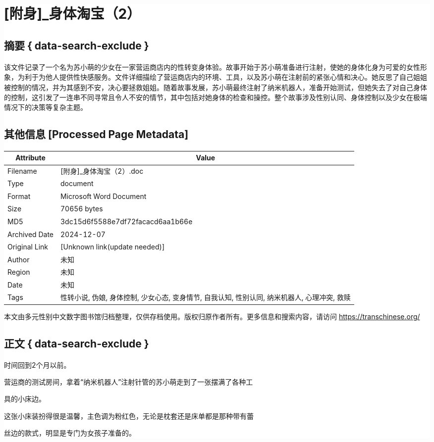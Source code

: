 # [附身]_身体淘宝（2）



## 摘要  { data-search-exclude }


该文件记录了一个名为苏小萌的少女在一家营运商店内的性转变身体验。故事开始于苏小萌准备进行注射，使她的身体化身为可爱的女性形象，为利于为他人提供性快感服务。文件详细描绘了营运商店内的环境、工具，以及苏小萌在注射前的紧张心情和决心。她反思了自己姐姐被控制的情况，并为其感到不安，决心要拯救姐姐。随着故事发展，苏小萌最终注射了纳米机器人，准备开始测试，但她失去了对自己身体的控制，这引发了一连串不同寻常且令人不安的情节，其中包括对她身体的检查和操控。整个故事涉及性别认同、身体控制以及少女在极端情况下的决策等复杂主题。



## 其他信息 [Processed Page Metadata]

| Attribute       | Value                                  |
|-----------------|----------------------------------------|
| Filename        | [附身]_身体淘宝（2）.doc                             |
| Type            | document                                 |
| Format          | Microsoft Word Document                               |
| Size            | 70656 bytes                           |
| MD5             | 3dc15d6f5588e7df72facacd6aa1b66e                                  |
| Archived Date   | 2024-12-07                             |
| Original Link   | [Unknown link(update needed)]                         |
| Author          | 未知                               |
| Region          | 未知                               |
| Date            | 未知                                 |
| Tags            | 性转小说, 伪娘, 身体控制, 少女心态, 变身情节, 自我认知, 性别认同, 纳米机器人, 心理冲突, 救赎                                 |

本文由多元性别中文数字图书馆归档整理，仅供存档使用。版权归原作者所有。更多信息和搜索内容，请访问 <https://transchinese.org/>


## 正文 { data-search-exclude }


时间回到2个月以前。



营运商的测试房间，拿着“纳米机器人”注射针管的苏小萌走到了一张摆满了各种工

具的小床边。



这张小床装扮得很是温馨，主色调为粉红色，无论是枕套还是床单都是那种带有蕾

丝边的款式，明显是专门为女孩子准备的。
